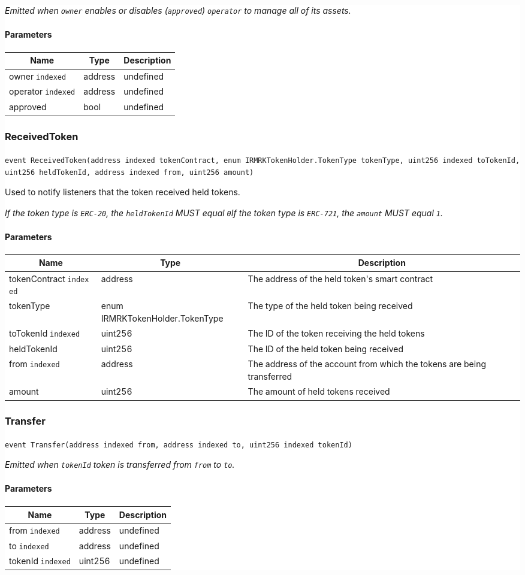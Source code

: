 

*Emitted when `owner` enables or disables (`approved`) `operator` to manage all of its assets.*

#### Parameters

| Name | Type | Description |
|---|---|---|
| owner `indexed` | address | undefined |
| operator `indexed` | address | undefined |
| approved  | bool | undefined |

### ReceivedToken

```solidity
event ReceivedToken(address indexed tokenContract, enum IRMRKTokenHolder.TokenType tokenType, uint256 indexed toTokenId, uint256 heldTokenId, address indexed from, uint256 amount)
```

Used to notify listeners that the token received held tokens.

*If the token type is `ERC-20`, the `heldTokenId` MUST equal `0`If the token type is `ERC-721`, the `amount` MUST equal `1`.*

#### Parameters

| Name | Type | Description |
|---|---|---|
| tokenContract `indexed` | address | The address of the held token&#39;s smart contract |
| tokenType  | enum IRMRKTokenHolder.TokenType | The type of the held token being received |
| toTokenId `indexed` | uint256 | The ID of the token receiving the held tokens |
| heldTokenId  | uint256 | The ID of the held token being received |
| from `indexed` | address | The address of the account from which the tokens are being transferred |
| amount  | uint256 | The amount of held tokens received |

### Transfer

```solidity
event Transfer(address indexed from, address indexed to, uint256 indexed tokenId)
```



*Emitted when `tokenId` token is transferred from `from` to `to`.*

#### Parameters

| Name | Type | Description |
|---|---|---|
| from `indexed` | address | undefined |
| to `indexed` | address | undefined |
| tokenId `indexed` | uint256 | undefined |
